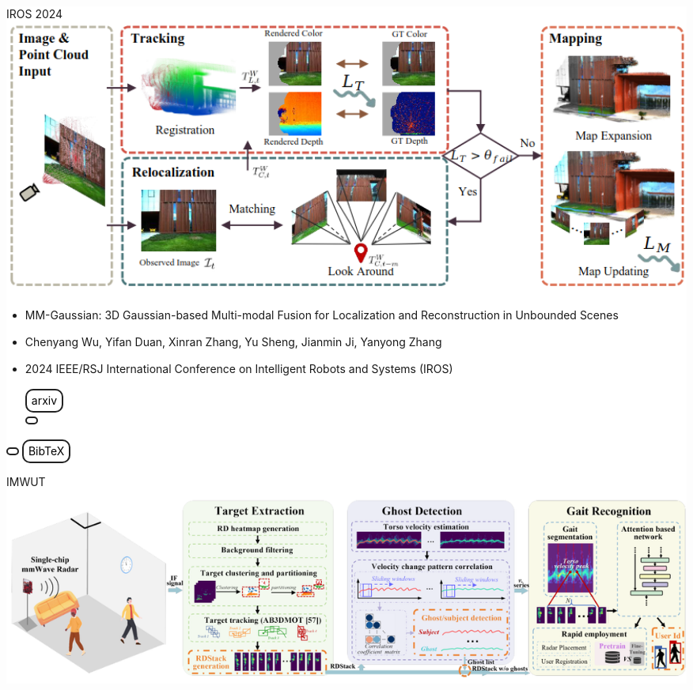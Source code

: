 <div class='paper-box'><div class='paper-box-image'><div><div class="conference">IROS 2024</div><img src='images/paper/mmGaussian.png' alt="sym" width="100%"></div></div>
<div class='paper-box-text' markdown="1">

- MM-Gaussian: 3D Gaussian-based Multi-modal Fusion for Localization and Reconstruction in Unbounded Scenes  
-	Chenyang Wu, Yifan Duan, Xinran Zhang, Yu Sheng, Jianmin Ji, Yanyong Zhang
- 2024 IEEE/RSJ International Conference on Intelligent Robots and Systems (IROS)

   <a href="https://arxiv.org/abs/2404.04026" style="display: inline-block; background-color: #ffffff; border-radius: 10px; padding: 3px 6px; text-decoration: none; color: black;border: 2px solid #222222;">
    arxiv
</a>
<a href="/file/MM-Gaussian.txt" style="display: inline-block; background-color: #ffffff; border-radius: 10px; padding: 3px 6px; text-decoration: none; color: black;border: 2px solid #222222;">
    BibTeX
</a>
</div>
</div>


<span class='anchor' id='-rdgait'></span>
<div class='paper-box'><div class='paper-box-image'><div><div class="conference">IMWUT</div><img src='images/paper/rdgait.png' alt="sym" width="100%"></div></div>
<div class='paper-box-text' markdown="1">

